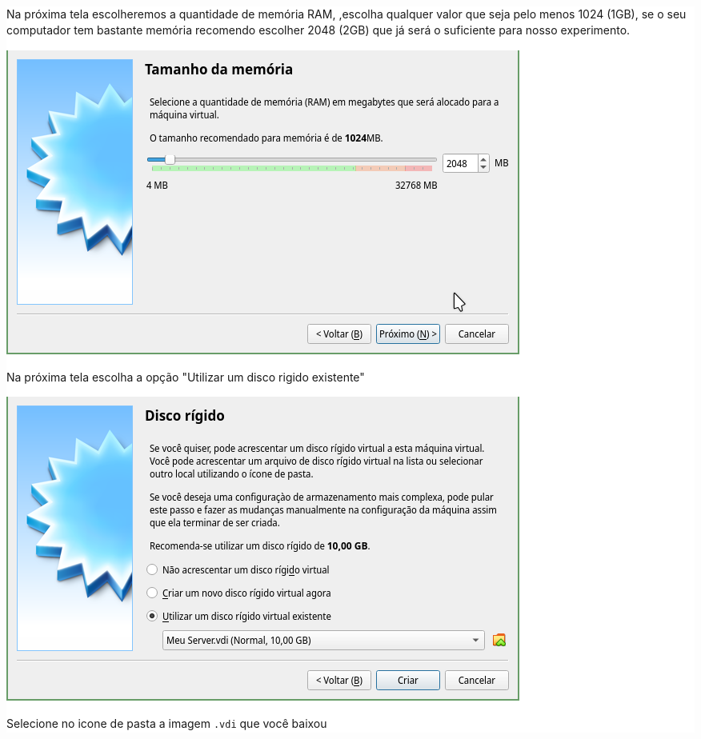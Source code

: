 Na próxima tela escolheremos a quantidade de memória RAM, ,escolha qualquer valor que seja pelo menos 1024 (1GB), se o seu computador tem bastante memória recomendo escolher  2048 (2GB) que já será o suficiente para nosso experimento.

![](imgs/vbox3.png)


Na próxima tela escolha a opção "Utilizar um disco rigido existente"

![](imgs/vbox3_1.png)


Selecione no icone de pasta a imagem `.vdi` que você baixou

